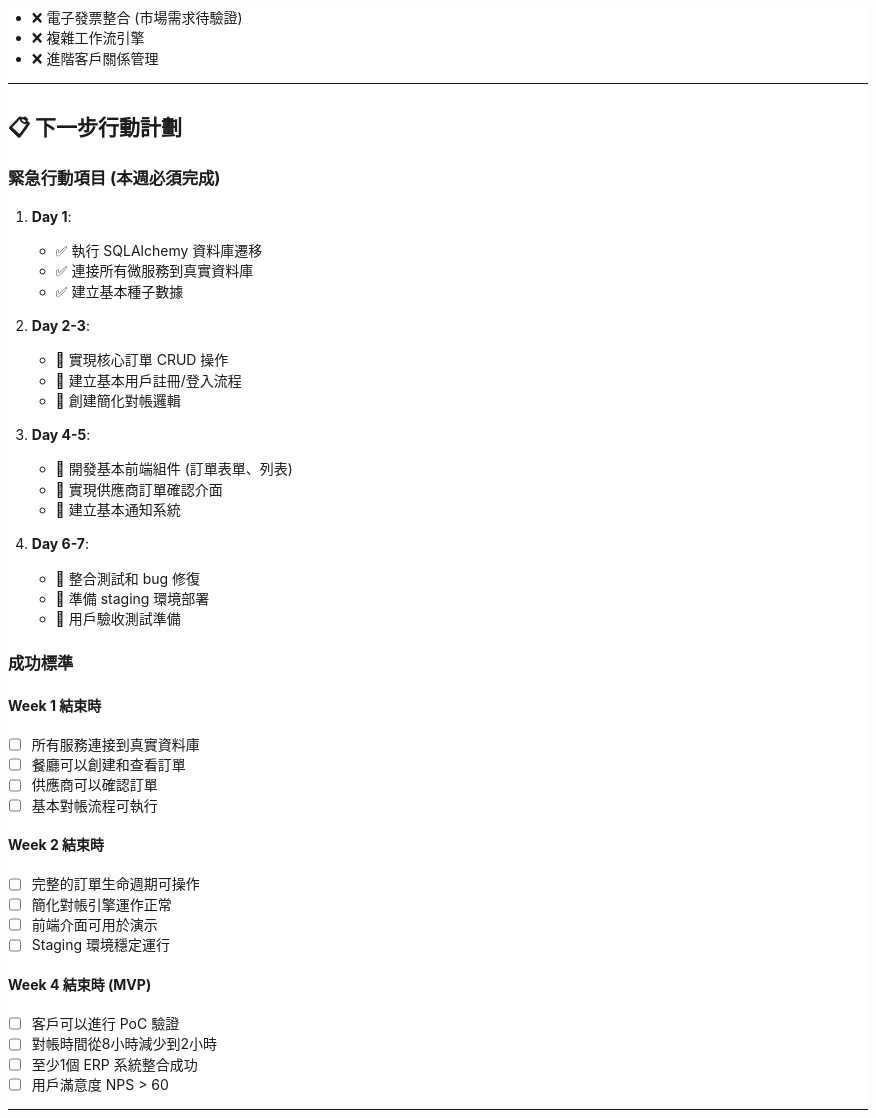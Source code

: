 - ❌ 電子發票整合 (市場需求待驗證)
- ❌ 複雜工作流引擎
- ❌ 進階客戶關係管理

---

## 📋 下一步行動計劃

### 緊急行動項目 (本週必須完成)

1. **Day 1**:
   - ✅ 執行 SQLAlchemy 資料庫遷移
   - ✅ 連接所有微服務到真實資料庫
   - ✅ 建立基本種子數據

2. **Day 2-3**:
   - 🎯 實現核心訂單 CRUD 操作
   - 🎯 建立基本用戶註冊/登入流程
   - 🎯 創建簡化對帳邏輯

3. **Day 4-5**:
   - 🎯 開發基本前端組件 (訂單表單、列表)
   - 🎯 實現供應商訂單確認介面
   - 🎯 建立基本通知系統

4. **Day 6-7**:
   - 🎯 整合測試和 bug 修復
   - 🎯 準備 staging 環境部署
   - 🎯 用戶驗收測試準備

### 成功標準

#### Week 1 結束時

- [ ] 所有服務連接到真實資料庫
- [ ] 餐廳可以創建和查看訂單
- [ ] 供應商可以確認訂單
- [ ] 基本對帳流程可執行

#### Week 2 結束時

- [ ] 完整的訂單生命週期可操作
- [ ] 簡化對帳引擎運作正常
- [ ] 前端介面可用於演示
- [ ] Staging 環境穩定運行

#### Week 4 結束時 (MVP)

- [ ] 客戶可以進行 PoC 驗證
- [ ] 對帳時間從8小時減少到2小時
- [ ] 至少1個 ERP 系統整合成功
- [ ] 用戶滿意度 NPS > 60

---
